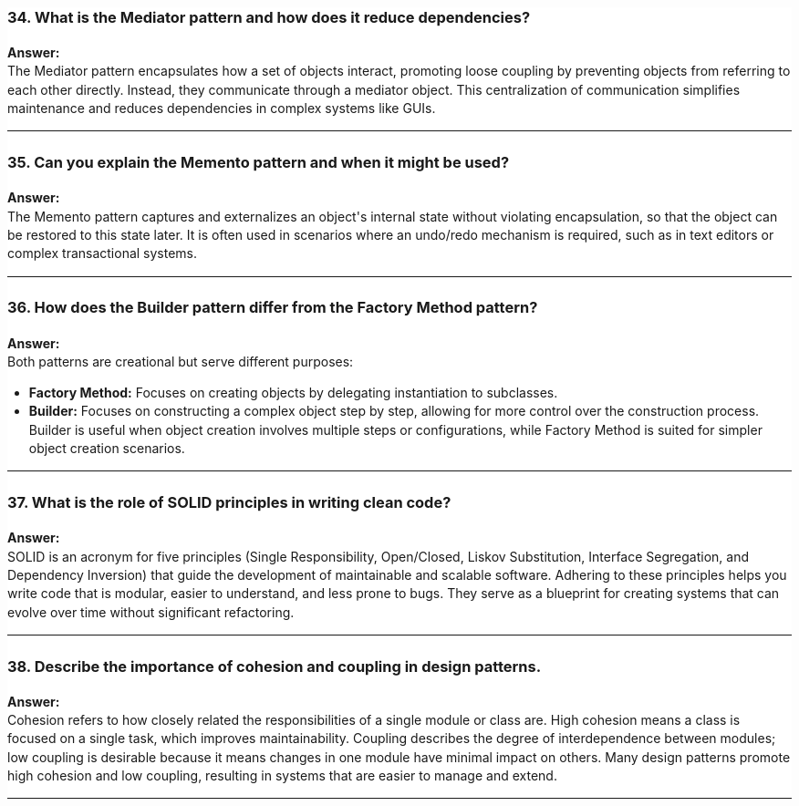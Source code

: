 
### 34. What is the Mediator pattern and how does it reduce dependencies?
**Answer:**  
The Mediator pattern encapsulates how a set of objects interact, promoting loose coupling by preventing objects from referring to each other directly. Instead, they communicate through a mediator object. This centralization of communication simplifies maintenance and reduces dependencies in complex systems like GUIs.

---

### 35. Can you explain the Memento pattern and when it might be used?
**Answer:**  
The Memento pattern captures and externalizes an object's internal state without violating encapsulation, so that the object can be restored to this state later. It is often used in scenarios where an undo/redo mechanism is required, such as in text editors or complex transactional systems.

---

### 36. How does the Builder pattern differ from the Factory Method pattern?
**Answer:**  
Both patterns are creational but serve different purposes:
- **Factory Method:** Focuses on creating objects by delegating instantiation to subclasses.
- **Builder:** Focuses on constructing a complex object step by step, allowing for more control over the construction process.
Builder is useful when object creation involves multiple steps or configurations, while Factory Method is suited for simpler object creation scenarios.

---

### 37. What is the role of SOLID principles in writing clean code?
**Answer:**  
SOLID is an acronym for five principles (Single Responsibility, Open/Closed, Liskov Substitution, Interface Segregation, and Dependency Inversion) that guide the development of maintainable and scalable software. Adhering to these principles helps you write code that is modular, easier to understand, and less prone to bugs. They serve as a blueprint for creating systems that can evolve over time without significant refactoring.

---

### 38. Describe the importance of cohesion and coupling in design patterns.
**Answer:**  
Cohesion refers to how closely related the responsibilities of a single module or class are. High cohesion means a class is focused on a single task, which improves maintainability. Coupling describes the degree of interdependence between modules; low coupling is desirable because it means changes in one module have minimal impact on others. Many design patterns promote high cohesion and low coupling, resulting in systems that are easier to manage and extend.

---
